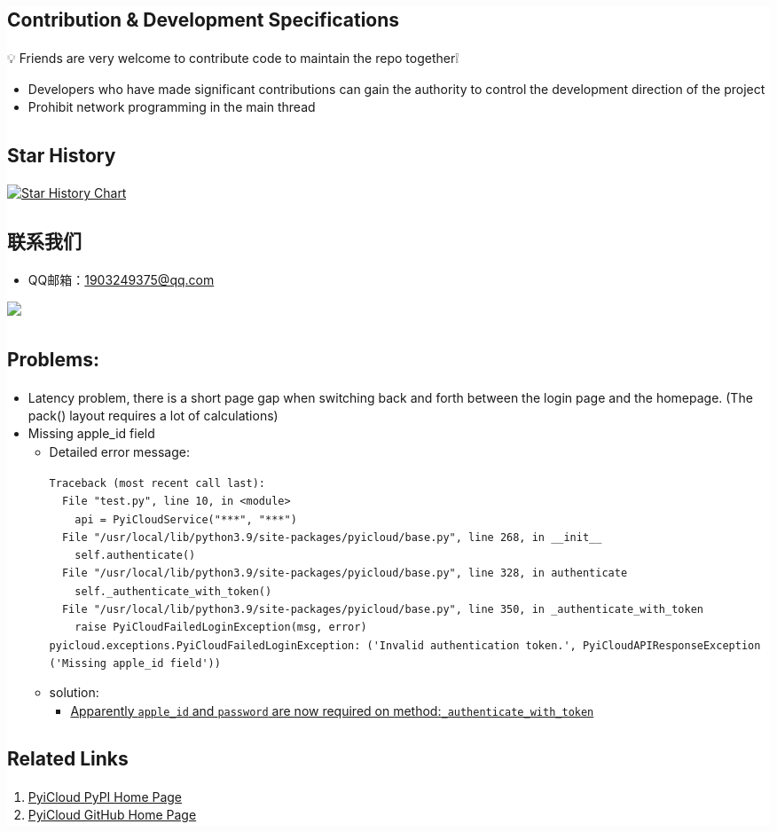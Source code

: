 ## Contribution & Development Specifications
💡 Friends are very welcome to contribute code to maintain the repo together❕
* Developers who have made significant contributions can gain the authority to control the development direction of the project
* Prohibit network programming in the main thread

## Star History

<a href="https://star-history.com/#haoke98/icloud-killer&Date">
  <picture>
    <source media="(prefers-color-scheme: dark)" srcset="https://api.star-history.com/svg?repos=haoke98/icloud-killer&type=Date&theme=dark" />
    <source media="(prefers-color-scheme: light)" srcset="https://api.star-history.com/svg?repos=haoke98/icloud-killer&type=Date" />
    <img alt="Star History Chart" src="https://api.star-history.com/svg?repos=haoke98/icloud-killer&type=Date" />
  </picture>
</a>

## 联系我们
* QQ邮箱：1903249375@qq.com

<img width="280" src="https://github.com/user-attachments/assets/b8f1d843-1683-4396-b880-35870d07ab51" />



## Problems:
* Latency problem, there is a short page gap when switching back and forth between the login page and the homepage. (The pack() layout requires a lot of calculations)
* Missing apple_id field
    * Detailed error message:
      ```shell
      Traceback (most recent call last):
        File "test.py", line 10, in <module>
          api = PyiCloudService("***", "***")
        File "/usr/local/lib/python3.9/site-packages/pyicloud/base.py", line 268, in __init__
          self.authenticate()
        File "/usr/local/lib/python3.9/site-packages/pyicloud/base.py", line 328, in authenticate
          self._authenticate_with_token()
        File "/usr/local/lib/python3.9/site-packages/pyicloud/base.py", line 350, in _authenticate_with_token
          raise PyiCloudFailedLoginException(msg, error)
      pyicloud.exceptions.PyiCloudFailedLoginException: ('Invalid authentication token.', PyiCloudAPIResponseException('Missing apple_id field'))
      ```
    * solution:
        * [Apparently `apple_id` and `password` are now required on method:`_authenticate_with_token`](https://github.com/picklepete/pyicloud/issues/349#issuecomment-943885985)

## Related Links

1. [PyiCloud PyPI Home Page](https://pypi.org/project/pyicloud/)
2. [PyiCloud GitHub Home Page](https://pypi.org/project/pyicloud/)
